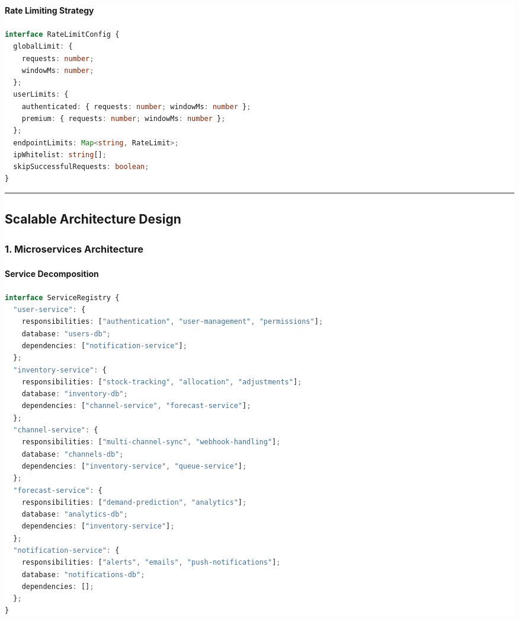 ```mermaid
```

#### **Rate Limiting Strategy**

```typescript
interface RateLimitConfig {
  globalLimit: {
    requests: number;
    windowMs: number;
  };
  userLimits: {
    authenticated: { requests: number; windowMs: number };
    premium: { requests: number; windowMs: number };
  };
  endpointLimits: Map<string, RateLimit>;
  ipWhitelist: string[];
  skipSuccessfulRequests: boolean;
}
```

---

## Scalable Architecture Design

### 1. Microservices Architecture

#### **Service Decomposition**

```typescript
interface ServiceRegistry {
  "user-service": {
    responsibilities: ["authentication", "user-management", "permissions"];
    database: "users-db";
    dependencies: ["notification-service"];
  };
  "inventory-service": {
    responsibilities: ["stock-tracking", "allocation", "adjustments"];
    database: "inventory-db";
    dependencies: ["channel-service", "forecast-service"];
  };
  "channel-service": {
    responsibilities: ["multi-channel-sync", "webhook-handling"];
    database: "channels-db";
    dependencies: ["inventory-service", "queue-service"];
  };
  "forecast-service": {
    responsibilities: ["demand-prediction", "analytics"];
    database: "analytics-db";
    dependencies: ["inventory-service"];
  };
  "notification-service": {
    responsibilities: ["alerts", "emails", "push-notifications"];
    database: "notifications-db";
    dependencies: [];
  };
}
```
